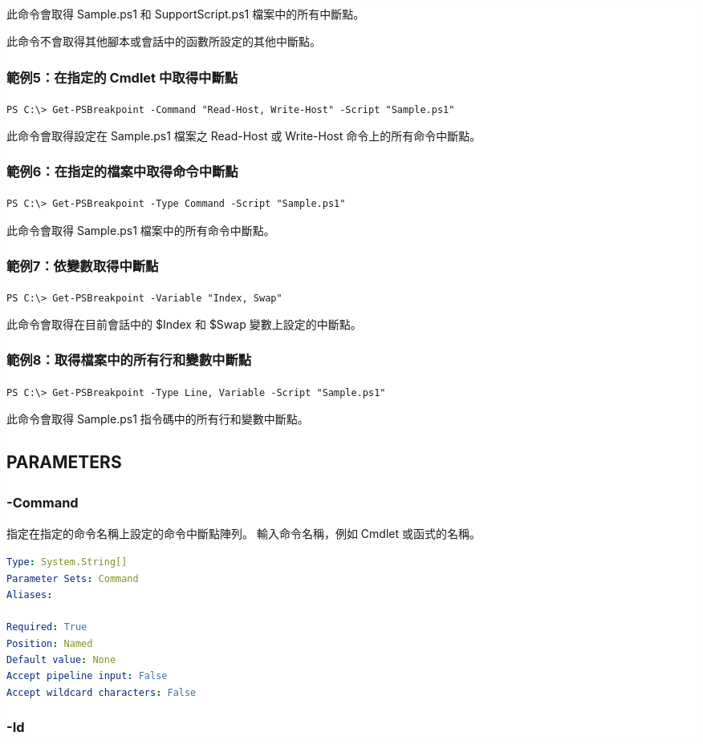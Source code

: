 此命令會取得 Sample.ps1 和 SupportScript.ps1 檔案中的所有中斷點。

此命令不會取得其他腳本或會話中的函數所設定的其他中斷點。

### 範例5：在指定的 Cmdlet 中取得中斷點

```
PS C:\> Get-PSBreakpoint -Command "Read-Host, Write-Host" -Script "Sample.ps1"
```

此命令會取得設定在 Sample.ps1 檔案之 Read-Host 或 Write-Host 命令上的所有命令中斷點。

### 範例6：在指定的檔案中取得命令中斷點

```
PS C:\> Get-PSBreakpoint -Type Command -Script "Sample.ps1"
```

此命令會取得 Sample.ps1 檔案中的所有命令中斷點。

### 範例7：依變數取得中斷點

```
PS C:\> Get-PSBreakpoint -Variable "Index, Swap"
```

此命令會取得在目前會話中的 $Index 和 $Swap 變數上設定的中斷點。

### 範例8：取得檔案中的所有行和變數中斷點

```
PS C:\> Get-PSBreakpoint -Type Line, Variable -Script "Sample.ps1"
```

此命令會取得 Sample.ps1 指令碼中的所有行和變數中斷點。

## PARAMETERS

### -Command

指定在指定的命令名稱上設定的命令中斷點陣列。
輸入命令名稱，例如 Cmdlet 或函式的名稱。

```yaml
Type: System.String[]
Parameter Sets: Command
Aliases:

Required: True
Position: Named
Default value: None
Accept pipeline input: False
Accept wildcard characters: False
```

### -Id
